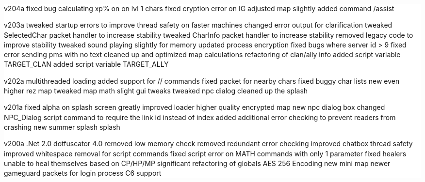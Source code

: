 v204a
fixed bug calculating xp% on on lvl 1 chars
fixed cryption error on IG
adjusted map slightly
added command /assist

v203a
tweaked startup errors to improve thread safety on faster machines
changed error output for clarification
tweaked SelectedChar packet handler to increase stability
tweaked CharInfo packet handler to increase stability
removed legacy code to improve stability
tweaked sound playing slightly for memory
updated process encryption
fixed bugs where server id > 9
fixed error sending pms with no text
cleaned up and optimized map calculations
refactoring of clan/ally info
added script variable TARGET_CLAN
added script variable TARGET_ALLY

v202a
multithreaded loading
added support for // commands
fixed packet for nearby chars
fixed buggy char lists
new even higher rez map
tweaked map math
slight gui tweaks
tweaked npc dialog
cleaned up the splash

v201a
fixed alpha on splash screen
greatly improved loader
higher quality encrypted map
new npc dialog box
changed NPC_Dialog script command to require the link id instead of index
added additional error checking to prevent readers from crashing
new summer splash splash

v200a
.Net 2.0
dotfuscator 4.0
removed low memory check
removed redundant error checking
improved chatbox thread safety
improved whitespace removal for script commands
fixed script error on MATH commands with only 1 parameter
fixed healers unable to heal themselves based on CP/HP/MP
significant refactoring of globals
AES 256 Encoding
new mini map
newer gameguard packets for login process
C6 support
